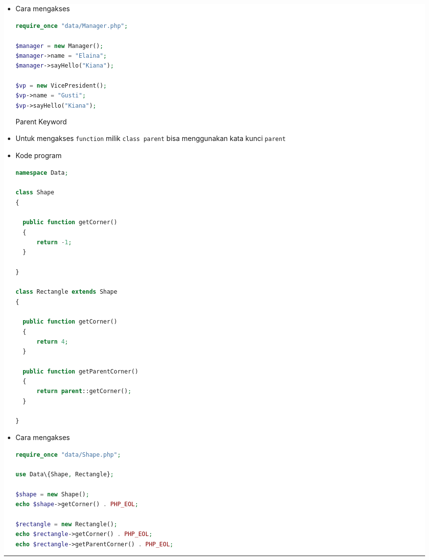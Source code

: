 - Cara mengakses

  ```PHP
  require_once "data/Manager.php";

  $manager = new Manager();
  $manager->name = "Elaina";
  $manager->sayHello("Kiana");

  $vp = new VicePresident();
  $vp->name = "Gusti";
  $vp->sayHello("Kiana");
  ```

  Parent Keyword

- Untuk mengakses `function` milik `class parent` bisa menggunakan kata kunci `parent`

- Kode program

  ```PHP
  namespace Data;

  class Shape
  {

    public function getCorner()
    {
        return -1;
    }

  }

  class Rectangle extends Shape
  {

    public function getCorner()
    {
        return 4;
    }

    public function getParentCorner()
    {
        return parent::getCorner();
    }

  }
  ```

- Cara mengakses

  ```PHP
  require_once "data/Shape.php";

  use Data\{Shape, Rectangle};

  $shape = new Shape();
  echo $shape->getCorner() . PHP_EOL;

  $rectangle = new Rectangle();
  echo $rectangle->getCorner() . PHP_EOL;
  echo $rectangle->getParentCorner() . PHP_EOL;
  ```

---